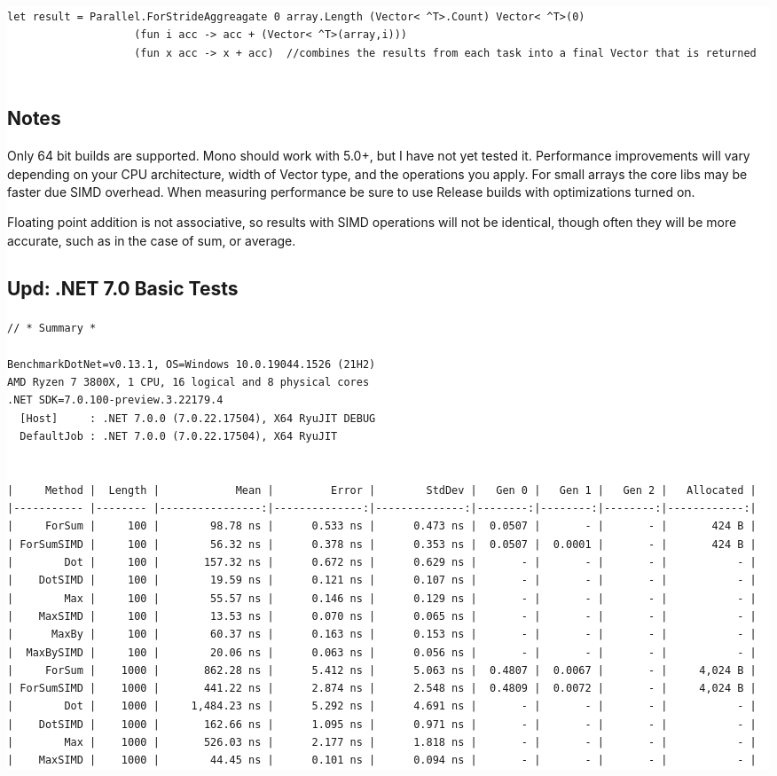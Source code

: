 ``` F#
let result = Parallel.ForStrideAggreagate 0 array.Length (Vector< ^T>.Count) Vector< ^T>(0)
					(fun i acc -> acc + (Vector< ^T>(array,i)))  
					(fun x acc -> x + acc)  //combines the results from each task into a final Vector that is returned


```

## Notes

Only 64 bit builds are supported.  Mono should work with 5.0+, but I have not yet tested it. Performance improvements will vary depending on your CPU architecture, width of Vector type, and the operations you apply.  For small arrays the core libs may be faster due SIMD overhead.
When measuring performance be sure to use Release builds with optimizations turned on.

Floating point addition is not associative, so results with SIMD operations will not be identical, though often
they will be more accurate, such as in the case of sum, or average.

## Upd: .NET 7.0 Basic Tests
```
// * Summary *

BenchmarkDotNet=v0.13.1, OS=Windows 10.0.19044.1526 (21H2)
AMD Ryzen 7 3800X, 1 CPU, 16 logical and 8 physical cores
.NET SDK=7.0.100-preview.3.22179.4
  [Host]     : .NET 7.0.0 (7.0.22.17504), X64 RyuJIT DEBUG
  DefaultJob : .NET 7.0.0 (7.0.22.17504), X64 RyuJIT


|     Method |  Length |            Mean |         Error |        StdDev |   Gen 0 |   Gen 1 |   Gen 2 |   Allocated |
|----------- |-------- |----------------:|--------------:|--------------:|--------:|--------:|--------:|------------:|
|     ForSum |     100 |        98.78 ns |      0.533 ns |      0.473 ns |  0.0507 |       - |       - |       424 B |
| ForSumSIMD |     100 |        56.32 ns |      0.378 ns |      0.353 ns |  0.0507 |  0.0001 |       - |       424 B |
|        Dot |     100 |       157.32 ns |      0.672 ns |      0.629 ns |       - |       - |       - |           - |
|    DotSIMD |     100 |        19.59 ns |      0.121 ns |      0.107 ns |       - |       - |       - |           - |
|        Max |     100 |        55.57 ns |      0.146 ns |      0.129 ns |       - |       - |       - |           - |
|    MaxSIMD |     100 |        13.53 ns |      0.070 ns |      0.065 ns |       - |       - |       - |           - |
|      MaxBy |     100 |        60.37 ns |      0.163 ns |      0.153 ns |       - |       - |       - |           - |
|  MaxBySIMD |     100 |        20.06 ns |      0.063 ns |      0.056 ns |       - |       - |       - |           - |
|     ForSum |    1000 |       862.28 ns |      5.412 ns |      5.063 ns |  0.4807 |  0.0067 |       - |     4,024 B |
| ForSumSIMD |    1000 |       441.22 ns |      2.874 ns |      2.548 ns |  0.4809 |  0.0072 |       - |     4,024 B |
|        Dot |    1000 |     1,484.23 ns |      5.292 ns |      4.691 ns |       - |       - |       - |           - |
|    DotSIMD |    1000 |       162.66 ns |      1.095 ns |      0.971 ns |       - |       - |       - |           - |
|        Max |    1000 |       526.03 ns |      2.177 ns |      1.818 ns |       - |       - |       - |           - |
|    MaxSIMD |    1000 |        44.45 ns |      0.101 ns |      0.094 ns |       - |       - |       - |           - |
```
